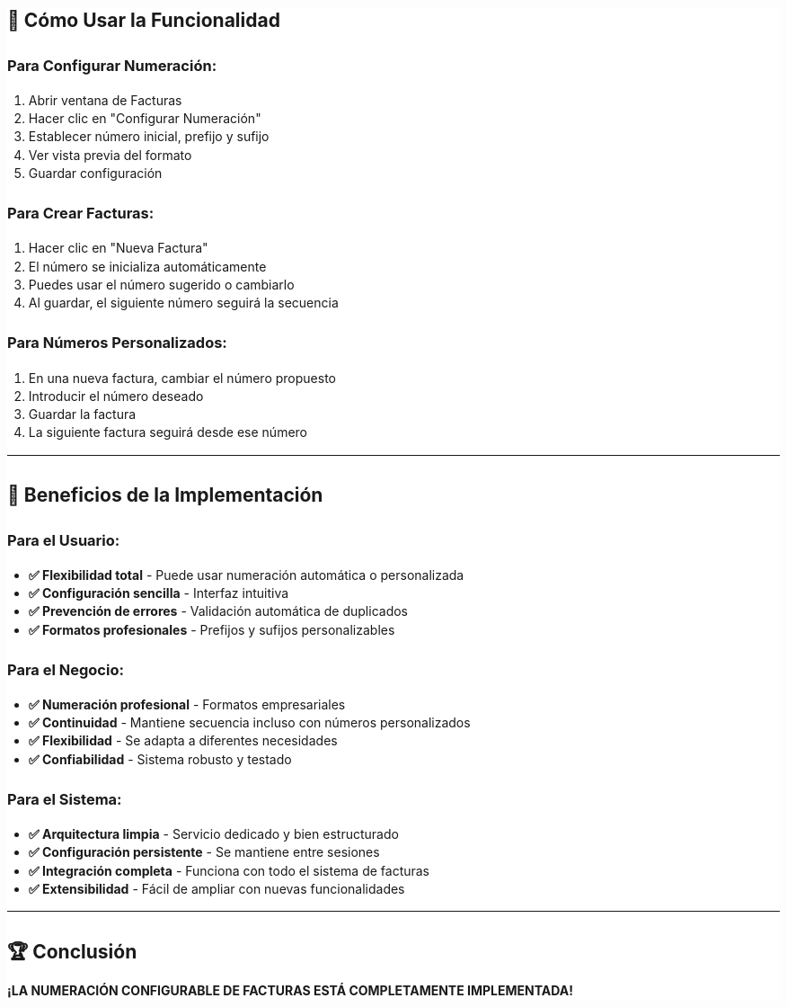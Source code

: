 
## 🚀 **Cómo Usar la Funcionalidad**

### **Para Configurar Numeración:**
1. Abrir ventana de Facturas
2. Hacer clic en "Configurar Numeración"
3. Establecer número inicial, prefijo y sufijo
4. Ver vista previa del formato
5. Guardar configuración

### **Para Crear Facturas:**
1. Hacer clic en "Nueva Factura"
2. El número se inicializa automáticamente
3. Puedes usar el número sugerido o cambiarlo
4. Al guardar, el siguiente número seguirá la secuencia

### **Para Números Personalizados:**
1. En una nueva factura, cambiar el número propuesto
2. Introducir el número deseado
3. Guardar la factura
4. La siguiente factura seguirá desde ese número

---

## 🎯 **Beneficios de la Implementación**

### **Para el Usuario:**
- **✅ Flexibilidad total** - Puede usar numeración automática o personalizada
- **✅ Configuración sencilla** - Interfaz intuitiva
- **✅ Prevención de errores** - Validación automática de duplicados
- **✅ Formatos profesionales** - Prefijos y sufijos personalizables

### **Para el Negocio:**
- **✅ Numeración profesional** - Formatos empresariales
- **✅ Continuidad** - Mantiene secuencia incluso con números personalizados
- **✅ Flexibilidad** - Se adapta a diferentes necesidades
- **✅ Confiabilidad** - Sistema robusto y testado

### **Para el Sistema:**
- **✅ Arquitectura limpia** - Servicio dedicado y bien estructurado
- **✅ Configuración persistente** - Se mantiene entre sesiones
- **✅ Integración completa** - Funciona con todo el sistema de facturas
- **✅ Extensibilidad** - Fácil de ampliar con nuevas funcionalidades

---

## 🏆 **Conclusión**

**¡LA NUMERACIÓN CONFIGURABLE DE FACTURAS ESTÁ COMPLETAMENTE IMPLEMENTADA!**
